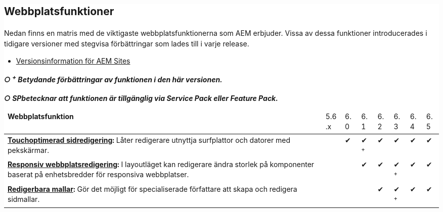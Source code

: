 ## Webbplatsfunktioner

Nedan finns en matris med de viktigaste webbplatsfunktionerna som AEM erbjuder. Vissa av dessa funktioner introducerades i tidigare versioner med stegvisa förbättringar som lades till i varje release.

+ [Versionsinformation för AEM Sites](https://helpx.adobe.com/experience-manager/6-5/release-notes/sites.html)

***○ <sup>+</sup> Betydande förbättringar av funktionen i den här versionen.***

***○ <sup></sup> SPbetecknar att funktionen är tillgänglig via Service Pack eller Feature Pack.***

<table>
    <thead>
        <tr>
            <td><strong>Webbplatsfunktion</strong></td>
            <td>5.6.x</td>
            <td>6.0</td>
            <td>6.1</td>
            <td>6.2</td>
            <td>6.3</td>
            <td>6.4</td>
            <td>6.5</td>
        </tr>
    </thead>
    <tbody>
        <tr>
            <td><strong><a href="https://helpx.adobe.com/experience-manager/kt/sites/using/page-editor-feature-video-use.html" target="_blank">Touchoptimerad sidredigering</a>:</strong>
            Låter redigerare utnyttja surfplattor och datorer med pekskärmar.</td>
            <td></td>
            <td>✔</td>
            <td>✔<sup>+</sup></td>
            <td>✔</td>
            <td>✔</td>
            <td>✔</td>
            <td>✔</td>
        </tr>
        <tr>
            <td><strong><a href="https://helpx.adobe.com/experience-manager/6-5/sites/authoring/using/responsive-layout.html" target="_blank">Responsiv webbplatsredigering</a>:</strong>
                I layoutläget kan redigerare ändra storlek på komponenter baserat på enhetsbredder för responsiva webbplatser.</td>
            <td></td>
            <td></td>
            <td>✔</td>
            <td>✔</td>
            <td>✔<sup>+</sup></td>
            <td>✔</td>
            <td>✔</td>
        </tr>
        <tr>
            <td><strong><a href="https://helpx.adobe.com/experience-manager/kt/sites/using/template-editor-feature-video-use.html" target="_blank">Redigerbara mallar</a>:</strong>
            Gör det möjligt för specialiserade författare att skapa och redigera sidmallar.</td>
            <td></td>
            <td></td>
            <td></td>
            <td>✔</td>
            <td>✔<sup>+</sup></td>
            <td>✔</td>
            <td>✔</td>
        </tr>
        <tr>